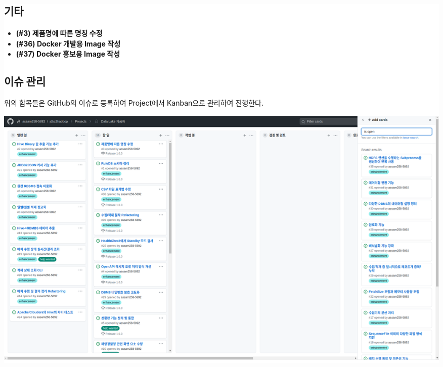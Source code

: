 ## 기타

- **(#3) 제품명에 따른 명칭 수정**
- **(#36) Docker 개발용 Image 작성**
- **(#37) Docker 홍보용 Image 작성**

## 이슈 관리

위의 함목들은 GitHub의 이슈로 등록하여 Project에서 Kanban으로 관리하여 진행한다.

![이슈 목록](images/IssueList.png)
